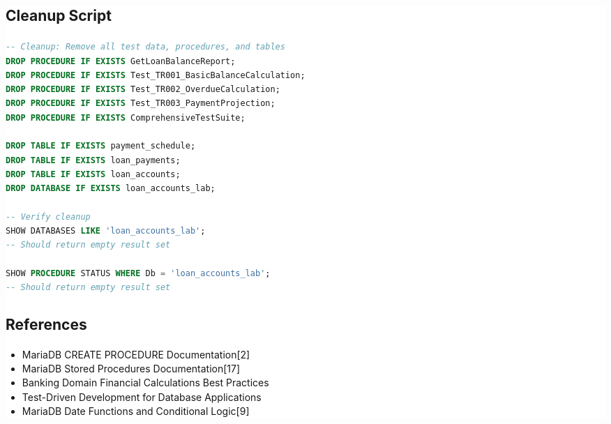 ## Cleanup Script

```sql
-- Cleanup: Remove all test data, procedures, and tables
DROP PROCEDURE IF EXISTS GetLoanBalanceReport;
DROP PROCEDURE IF EXISTS Test_TR001_BasicBalanceCalculation;
DROP PROCEDURE IF EXISTS Test_TR002_OverdueCalculation;
DROP PROCEDURE IF EXISTS Test_TR003_PaymentProjection;
DROP PROCEDURE IF EXISTS ComprehensiveTestSuite;

DROP TABLE IF EXISTS payment_schedule;
DROP TABLE IF EXISTS loan_payments;
DROP TABLE IF EXISTS loan_accounts;
DROP DATABASE IF EXISTS loan_accounts_lab;

-- Verify cleanup
SHOW DATABASES LIKE 'loan_accounts_lab';
-- Should return empty result set

SHOW PROCEDURE STATUS WHERE Db = 'loan_accounts_lab';
-- Should return empty result set
```

## References

- MariaDB CREATE PROCEDURE Documentation[2]
- MariaDB Stored Procedures Documentation[17]
- Banking Domain Financial Calculations Best Practices
- Test-Driven Development for Database Applications
- MariaDB Date Functions and Conditional Logic[9]